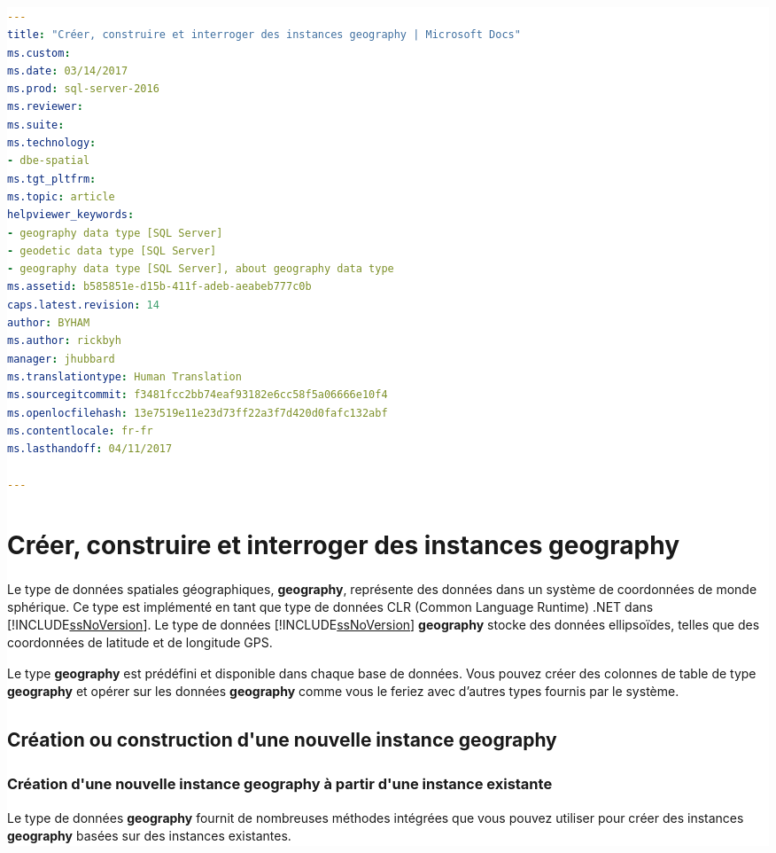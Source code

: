 ```yaml
---
title: "Créer, construire et interroger des instances geography | Microsoft Docs"
ms.custom: 
ms.date: 03/14/2017
ms.prod: sql-server-2016
ms.reviewer: 
ms.suite: 
ms.technology:
- dbe-spatial
ms.tgt_pltfrm: 
ms.topic: article
helpviewer_keywords:
- geography data type [SQL Server]
- geodetic data type [SQL Server]
- geography data type [SQL Server], about geography data type
ms.assetid: b585851e-d15b-411f-adeb-aeabeb777c0b
caps.latest.revision: 14
author: BYHAM
ms.author: rickbyh
manager: jhubbard
ms.translationtype: Human Translation
ms.sourcegitcommit: f3481fcc2bb74eaf93182e6cc58f5a06666e10f4
ms.openlocfilehash: 13e7519e11e23d73ff22a3f7d420d0fafc132abf
ms.contentlocale: fr-fr
ms.lasthandoff: 04/11/2017

---
```

# <a name="create-construct-and-query-geography-instances"></a>Créer, construire et interroger des instances geography
  Le type de données spatiales géographiques, **geography**, représente des données dans un système de coordonnées de monde sphérique. Ce type est implémenté en tant que type de données CLR (Common Language Runtime) .NET dans [!INCLUDE[ssNoVersion](../../includes/ssnoversion-md.md)]. Le type de données [!INCLUDE[ssNoVersion](../../includes/ssnoversion-md.md)] **geography** stocke des données ellipsoïdes, telles que des coordonnées de latitude et de longitude GPS.  
  
 Le type **geography** est prédéfini et disponible dans chaque base de données. Vous pouvez créer des colonnes de table de type **geography** et opérer sur les données **geography** comme vous le feriez avec d’autres types fournis par le système.  
  
##  <a name="creating"></a> Création ou construction d'une nouvelle instance geography  
  
###  <a name="existing"></a> Création d'une nouvelle instance geography à partir d'une instance existante  
 Le type de données **geography** fournit de nombreuses méthodes intégrées que vous pouvez utiliser pour créer des instances **geography** basées sur des instances existantes.  
  